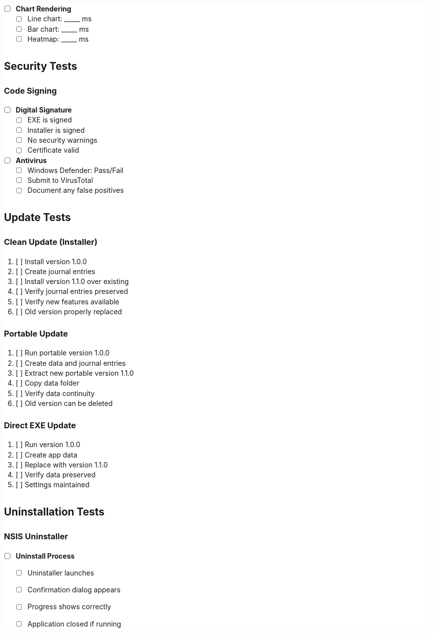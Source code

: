 - [ ] **Chart Rendering**
  - [ ] Line chart: _____ ms
  - [ ] Bar chart: _____ ms
  - [ ] Heatmap: _____ ms

## Security Tests

### Code Signing
- [ ] **Digital Signature**
  - [ ] EXE is signed
  - [ ] Installer is signed
  - [ ] No security warnings
  - [ ] Certificate valid
  
- [ ] **Antivirus**
  - [ ] Windows Defender: Pass/Fail
  - [ ] Submit to VirusTotal
  - [ ] Document any false positives

## Update Tests

### Clean Update (Installer)
1. [ ] Install version 1.0.0
2. [ ] Create journal entries
3. [ ] Install version 1.1.0 over existing
4. [ ] Verify journal entries preserved
5. [ ] Verify new features available
6. [ ] Old version properly replaced

### Portable Update
1. [ ] Run portable version 1.0.0
2. [ ] Create data and journal entries
3. [ ] Extract new portable version 1.1.0
4. [ ] Copy data folder
5. [ ] Verify data continuity
6. [ ] Old version can be deleted

### Direct EXE Update
1. [ ] Run version 1.0.0
2. [ ] Create app data
3. [ ] Replace with version 1.1.0
4. [ ] Verify data preserved
5. [ ] Settings maintained

## Uninstallation Tests

### NSIS Uninstaller
- [ ] **Uninstall Process**
  - [ ] Uninstaller launches
  - [ ] Confirmation dialog appears
  - [ ] Progress shows correctly
  - [ ] Application closed if running
  